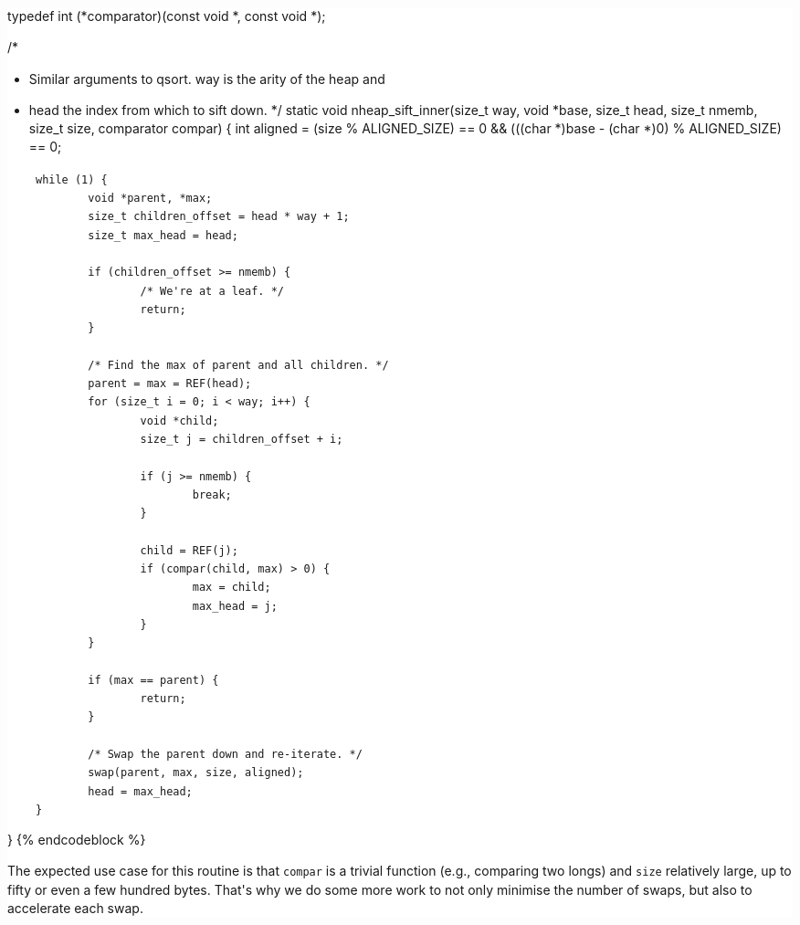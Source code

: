 typedef int (*comparator)(const void *, const void *);

/*
 * Similar arguments to qsort. way is the arity of the heap and
 * head the index from which to sift down.
 */
static void
nheap_sift_inner(size_t way, void *base, size_t head, size_t nmemb,
                 size_t size, comparator compar)
{
        int aligned = (size % ALIGNED_SIZE) == 0 &&
                (((char *)base - (char *)0) % ALIGNED_SIZE) == 0;

        while (1) {
                void *parent, *max;
                size_t children_offset = head * way + 1;
                size_t max_head = head;

                if (children_offset >= nmemb) {
                        /* We're at a leaf. */
                        return;
                }

                /* Find the max of parent and all children. */
                parent = max = REF(head);
                for (size_t i = 0; i < way; i++) {
                        void *child;
                        size_t j = children_offset + i;

                        if (j >= nmemb) {
                                break;
                        }

                        child = REF(j);
                        if (compar(child, max) > 0) {
                                max = child;
                                max_head = j;
                        }
                }

                if (max == parent) {
                        return;
                }

                /* Swap the parent down and re-iterate. */
                swap(parent, max, size, aligned);
                head = max_head;
        }
}
{% endcodeblock %}

The expected use case for this routine is that `compar` is a trivial
function (e.g., comparing two longs) and `size` relatively large, up
to fifty or even a few hundred bytes.  That's why we do some more
work to not only minimise the number of swaps, but also to accelerate
each swap.
